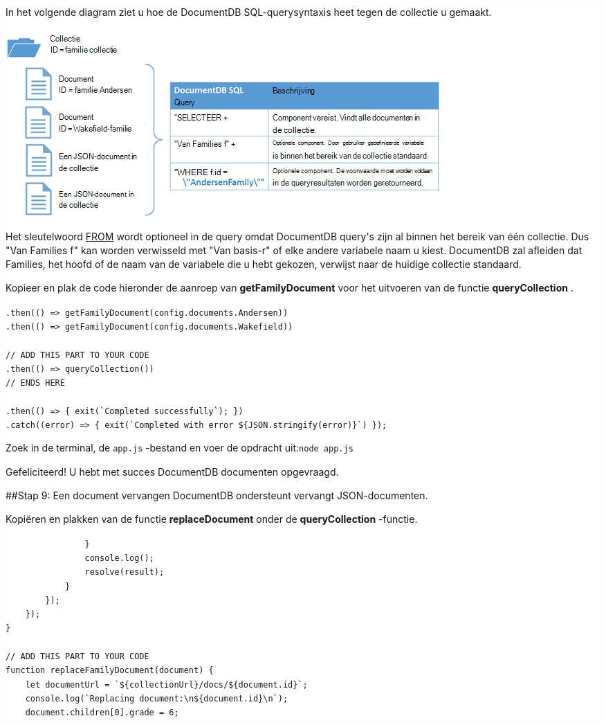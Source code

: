 
In het volgende diagram ziet u hoe de DocumentDB SQL-querysyntaxis heet tegen de collectie u gemaakt.

![Node.js zelfstudie - ter illustratie van de omvang en de betekenis van de query - diagramknooppunt database](./media/documentdb-nodejs-get-started/node-js-tutorial-collection-documents.png)

Het sleutelwoord [FROM](documentdb-sql-query.md#from-clause) wordt optioneel in de query omdat DocumentDB query's zijn al binnen het bereik van één collectie. Dus "Van Families f" kan worden verwisseld met "Van basis-r" of elke andere variabele naam u kiest. DocumentDB zal afleiden dat Families, het hoofd of de naam van de variabele die u hebt gekozen, verwijst naar de huidige collectie standaard.

Kopieer en plak de code hieronder de aanroep van **getFamilyDocument** voor het uitvoeren van de functie **queryCollection** .

    .then(() => getFamilyDocument(config.documents.Andersen))
    .then(() => getFamilyDocument(config.documents.Wakefield))

    // ADD THIS PART TO YOUR CODE
    .then(() => queryCollection())
    // ENDS HERE

    .then(() => { exit(`Completed successfully`); })
    .catch((error) => { exit(`Completed with error ${JSON.stringify(error)}`) });

Zoek in de terminal, de ```app.js``` -bestand en voer de opdracht uit:```node app.js```

Gefeliciteerd! U hebt met succes DocumentDB documenten opgevraagd.

##<a id="ReplaceDocument"></a>Stap 9: Een document vervangen
DocumentDB ondersteunt vervangt JSON-documenten.

Kopiëren en plakken van de functie **replaceDocument** onder de **queryCollection** -functie.

                    }
                    console.log();
                    resolve(result);
                }
            });
        });
    }

    // ADD THIS PART TO YOUR CODE
    function replaceFamilyDocument(document) {
        let documentUrl = `${collectionUrl}/docs/${document.id}`;
        console.log(`Replacing document:\n${document.id}\n`);
        document.children[0].grade = 6;


[documentdb-create-account]: documentdb-create-account.md
[documentdb-manage]: documentdb-manage.md
[keys]: media/documentdb-nodejs-get-started/node-js-tutorial-keys.png